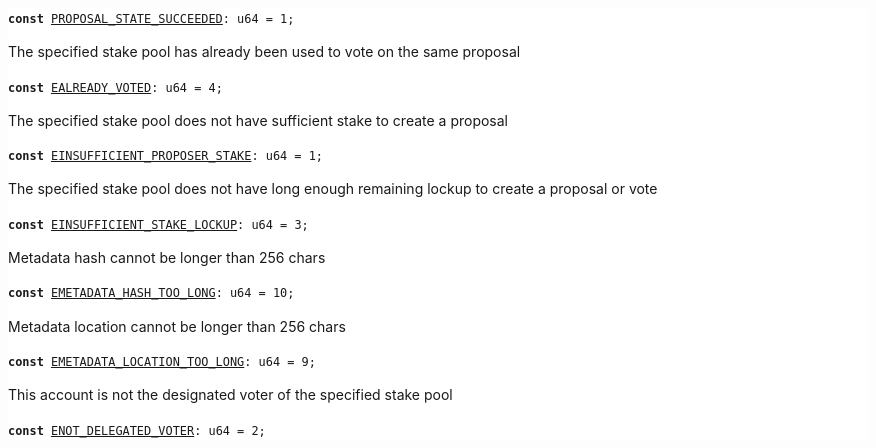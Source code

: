 
<pre><code><b>const</b> <a href="aptos_governance.md#0x1_aptos_governance_PROPOSAL_STATE_SUCCEEDED">PROPOSAL_STATE_SUCCEEDED</a>: u64 = 1;
</code></pre>



<a id="0x1_aptos_governance_EALREADY_VOTED"></a>

The specified stake pool has already been used to vote on the same proposal


<pre><code><b>const</b> <a href="aptos_governance.md#0x1_aptos_governance_EALREADY_VOTED">EALREADY_VOTED</a>: u64 = 4;
</code></pre>



<a id="0x1_aptos_governance_EINSUFFICIENT_PROPOSER_STAKE"></a>

The specified stake pool does not have sufficient stake to create a proposal


<pre><code><b>const</b> <a href="aptos_governance.md#0x1_aptos_governance_EINSUFFICIENT_PROPOSER_STAKE">EINSUFFICIENT_PROPOSER_STAKE</a>: u64 = 1;
</code></pre>



<a id="0x1_aptos_governance_EINSUFFICIENT_STAKE_LOCKUP"></a>

The specified stake pool does not have long enough remaining lockup to create a proposal or vote


<pre><code><b>const</b> <a href="aptos_governance.md#0x1_aptos_governance_EINSUFFICIENT_STAKE_LOCKUP">EINSUFFICIENT_STAKE_LOCKUP</a>: u64 = 3;
</code></pre>



<a id="0x1_aptos_governance_EMETADATA_HASH_TOO_LONG"></a>

Metadata hash cannot be longer than 256 chars


<pre><code><b>const</b> <a href="aptos_governance.md#0x1_aptos_governance_EMETADATA_HASH_TOO_LONG">EMETADATA_HASH_TOO_LONG</a>: u64 = 10;
</code></pre>



<a id="0x1_aptos_governance_EMETADATA_LOCATION_TOO_LONG"></a>

Metadata location cannot be longer than 256 chars


<pre><code><b>const</b> <a href="aptos_governance.md#0x1_aptos_governance_EMETADATA_LOCATION_TOO_LONG">EMETADATA_LOCATION_TOO_LONG</a>: u64 = 9;
</code></pre>



<a id="0x1_aptos_governance_ENOT_DELEGATED_VOTER"></a>

This account is not the designated voter of the specified stake pool


<pre><code><b>const</b> <a href="aptos_governance.md#0x1_aptos_governance_ENOT_DELEGATED_VOTER">ENOT_DELEGATED_VOTER</a>: u64 = 2;
</code></pre>
